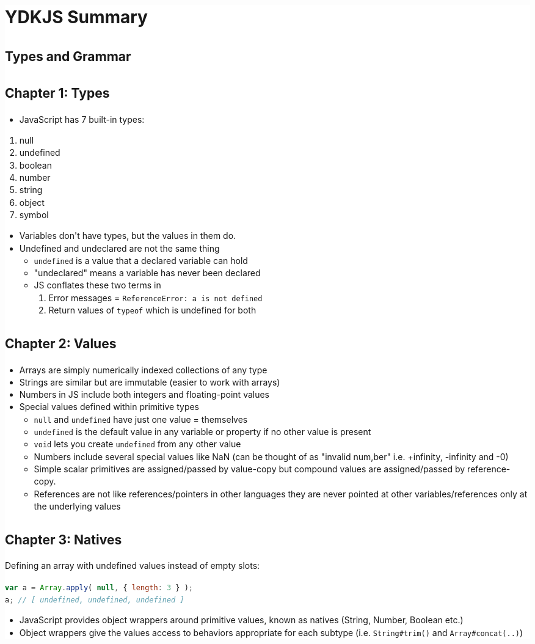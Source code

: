 # YDKJS Summary

## Types and Grammar
## Chapter 1: Types

- JavaScript has 7 built-in types:
1. null
2. undefined
3. boolean
4. number
5. string
6. object 
7. symbol

- Variables don't have types, but the values in them do.
- Undefined and undeclared are not the same thing
  - `undefined` is a value that a declared variable can hold
  - "undeclared" means a variable has never been declared
  - JS conflates these two terms in
    1. Error messages = `ReferenceError: a is not defined`
    2. Return values of `typeof` which is undefined for both 

## Chapter 2: Values
- Arrays are simply numerically indexed collections of any type
- Strings are similar but are immutable (easier to work with arrays)
- Numbers in JS include both integers and floating-point values
- Special values defined within primitive types
  - `null` and `undefined` have just one value = themselves
  - `undefined` is the default value in any variable or property if no other value is present
  - `void` lets you create `undefined` from any other value
  - Numbers include several special values like NaN (can be thought of as "invalid num,ber" i.e. +infinity, -infinity and -0)
  - Simple scalar primitives are assigned/passed by value-copy but compound values are assigned/passed by reference-copy.
  - References are not like references/pointers in other languages they are never pointed at other variables/references only at the underlying values


## Chapter 3: Natives

Defining an array with undefined values instead of empty slots:
```javascript
var a = Array.apply( null, { length: 3 } );
a; // [ undefined, undefined, undefined ]
```

- JavaScript provides object wrappers around primitive values, known as natives (String, Number, Boolean etc.)
- Object wrappers give the values access to behaviors appropriate for each subtype (i.e. `String#trim()` and `Array#concat(..)`)
